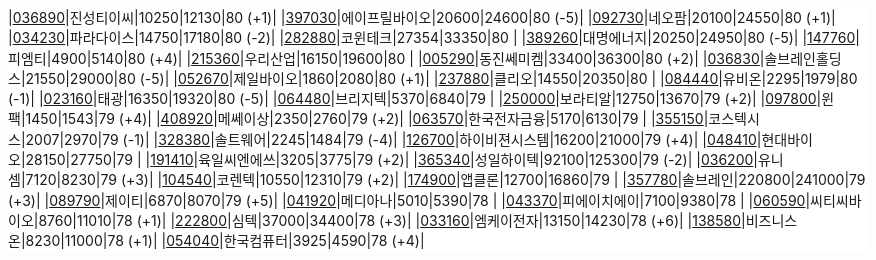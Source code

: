 |[036890](https://finance.daum.net/quotes/A036890)|진성티이씨|10250|12130|80 (+1)|
|[397030](https://finance.daum.net/quotes/A397030)|에이프릴바이오|20600|24600|80 (-5)|
|[092730](https://finance.daum.net/quotes/A092730)|네오팜|20100|24550|80 (+1)|
|[034230](https://finance.daum.net/quotes/A034230)|파라다이스|14750|17180|80 (-2)|
|[282880](https://finance.daum.net/quotes/A282880)|코윈테크|27354|33350|80 |
|[389260](https://finance.daum.net/quotes/A389260)|대명에너지|20250|24950|80 (-5)|
|[147760](https://finance.daum.net/quotes/A147760)|피엠티|4900|5140|80 (+4)|
|[215360](https://finance.daum.net/quotes/A215360)|우리산업|16150|19600|80 |
|[005290](https://finance.daum.net/quotes/A005290)|동진쎄미켐|33400|36300|80 (+2)|
|[036830](https://finance.daum.net/quotes/A036830)|솔브레인홀딩스|21550|29000|80 (-5)|
|[052670](https://finance.daum.net/quotes/A052670)|제일바이오|1860|2080|80 (+1)|
|[237880](https://finance.daum.net/quotes/A237880)|클리오|14550|20350|80 |
|[084440](https://finance.daum.net/quotes/A084440)|유비온|2295|1979|80 (-1)|
|[023160](https://finance.daum.net/quotes/A023160)|태광|16350|19320|80 (-5)|
|[064480](https://finance.daum.net/quotes/A064480)|브리지텍|5370|6840|79 |
|[250000](https://finance.daum.net/quotes/A250000)|보라티알|12750|13670|79 (+2)|
|[097800](https://finance.daum.net/quotes/A097800)|윈팩|1450|1543|79 (+4)|
|[408920](https://finance.daum.net/quotes/A408920)|메쎄이상|2350|2760|79 (+2)|
|[063570](https://finance.daum.net/quotes/A063570)|한국전자금융|5170|6130|79 |
|[355150](https://finance.daum.net/quotes/A355150)|코스텍시스|2007|2970|79 (-1)|
|[328380](https://finance.daum.net/quotes/A328380)|솔트웨어|2245|1484|79 (-4)|
|[126700](https://finance.daum.net/quotes/A126700)|하이비젼시스템|16200|21000|79 (+4)|
|[048410](https://finance.daum.net/quotes/A048410)|현대바이오|28150|27750|79 |
|[191410](https://finance.daum.net/quotes/A191410)|육일씨엔에쓰|3205|3775|79 (+2)|
|[365340](https://finance.daum.net/quotes/A365340)|성일하이텍|92100|125300|79 (-2)|
|[036200](https://finance.daum.net/quotes/A036200)|유니셈|7120|8230|79 (+3)|
|[104540](https://finance.daum.net/quotes/A104540)|코렌텍|10550|12310|79 (+2)|
|[174900](https://finance.daum.net/quotes/A174900)|앱클론|12700|16860|79 |
|[357780](https://finance.daum.net/quotes/A357780)|솔브레인|220800|241000|79 (+3)|
|[089790](https://finance.daum.net/quotes/A089790)|제이티|6870|8070|79 (+5)|
|[041920](https://finance.daum.net/quotes/A041920)|메디아나|5010|5390|78 |
|[043370](https://finance.daum.net/quotes/A043370)|피에이치에이|7100|9380|78 |
|[060590](https://finance.daum.net/quotes/A060590)|씨티씨바이오|8760|11010|78 (+1)|
|[222800](https://finance.daum.net/quotes/A222800)|심텍|37000|34400|78 (+3)|
|[033160](https://finance.daum.net/quotes/A033160)|엠케이전자|13150|14230|78 (+6)|
|[138580](https://finance.daum.net/quotes/A138580)|비즈니스온|8230|11000|78 (+1)|
|[054040](https://finance.daum.net/quotes/A054040)|한국컴퓨터|3925|4590|78 (+4)|